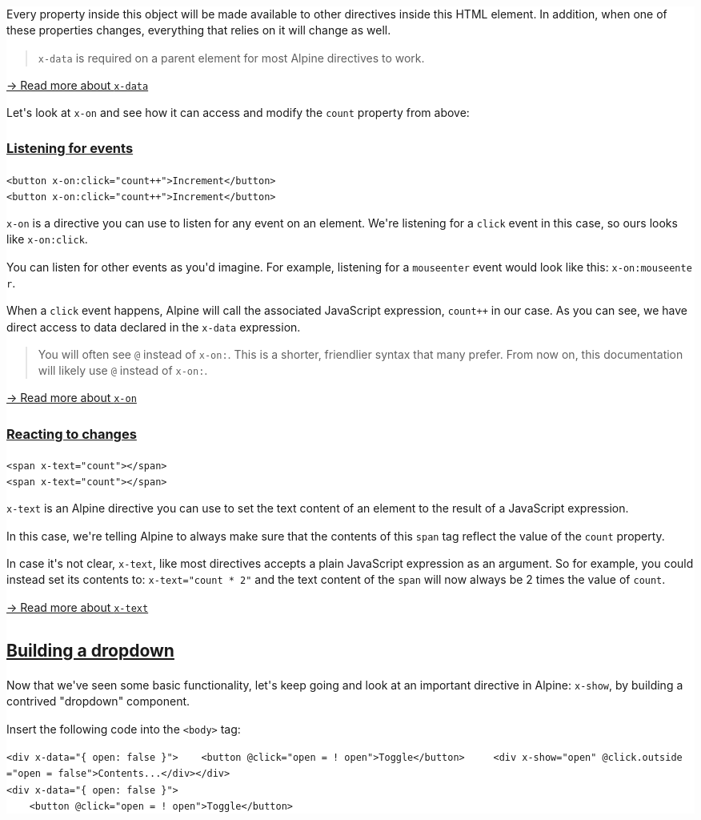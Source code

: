 Every property inside this object will be made available to other directives inside this HTML element. In addition, when one of these properties changes, everything that relies on it will change as well.

> `x-data` is required on a parent element for most Alpine directives to work.

[→ Read more about `x-data`](/directives/data)

Let's look at `x-on` and see how it can access and modify the `count` property from above:

### [Listening for events](#listening-for-events)

    <button x-on:click="count++">Increment</button>
    <button x-on:click="count++">Increment</button>

`x-on` is a directive you can use to listen for any event on an element. We're listening for a `click` event in this case, so ours looks like `x-on:click`.

You can listen for other events as you'd imagine. For example, listening for a `mouseenter` event would look like this: `x-on:mouseenter`.

When a `click` event happens, Alpine will call the associated JavaScript expression, `count++` in our case. As you can see, we have direct access to data declared in the `x-data` expression.

> You will often see `@` instead of `x-on:`. This is a shorter, friendlier syntax that many prefer. From now on, this documentation will likely use `@` instead of `x-on:`.

[→ Read more about `x-on`](/directives/on)

### [Reacting to changes](#reacting-to-changes)

    <span x-text="count"></span>
    <span x-text="count"></span>

`x-text` is an Alpine directive you can use to set the text content of an element to the result of a JavaScript expression.

In this case, we're telling Alpine to always make sure that the contents of this `span` tag reflect the value of the `count` property.

In case it's not clear, `x-text`, like most directives accepts a plain JavaScript expression as an argument. So for example, you could instead set its contents to: `x-text="count * 2"` and the text content of the `span` will now always be 2 times the value of `count`.

[→ Read more about `x-text`](/directives/text)

[Building a dropdown](#building-a-dropdown)
-------------------------------------------

Now that we've seen some basic functionality, let's keep going and look at an important directive in Alpine: `x-show`, by building a contrived "dropdown" component.

Insert the following code into the `<body>` tag:

    <div x-data="{ open: false }">    <button @click="open = ! open">Toggle</button>     <div x-show="open" @click.outside="open = false">Contents...</div></div>
    <div x-data="{ open: false }">
        <button @click="open = ! open">Toggle</button>
    
